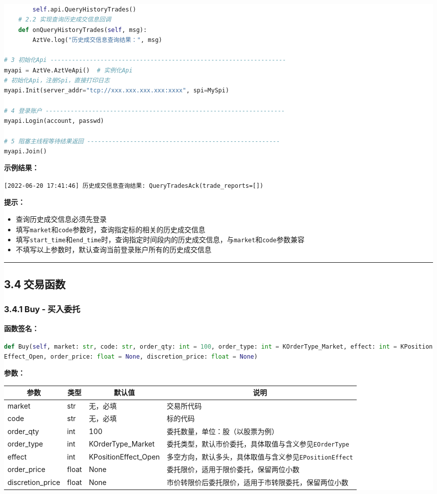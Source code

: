 ```python
        self.api.QueryHistoryTrades()
    # 2.2 实现查询历史成交信息回调
    def onQueryHistoryTrades(self, msg):
        AztVe.log("历史成交信息查询结果：", msg)
        
# 3 初始化Api ------------------------------------------------------------------
myapi = AztVe.AztVeApi()  # 实例化Api
# 初始化Api，注册Spi，直接打印日志
myapi.Init(server_addr="tcp://xxx.xxx.xxx.xxx:xxxx", spi=MySpi) 

# 4 登录账户 -------------------------------------------------------------------
myapi.Login(account, passwd)

# 5 阻塞主线程等待结果返回 ------------------------------------------------------
myapi.Join()
```
**示例结果：**
```
[2022-06-20 17:41:46] 历史成交信息查询结果: QueryTradesAck(trade_reports=[])
```
**提示：**

- 查询历史成交信息必须先登录
- 填写`market`和`code`参数时，查询指定标的相关的历史成交信息
- 填写`start_time`和`end_time`时，查询指定时间段内的历史成交信息，与`market`和`code`参数兼容
- 不填写以上参数时，默认查询当前登录账户所有的历史成交信息

---

## 3.4 交易函数
### 3.4.1 Buy - 买入委托
**函数签名：**
```python
def Buy(self, market: str, code: str, order_qty: int = 100, order_type: int = KOrderType_Market, effect: int = KPositionEffect_Open, order_price: float = None, discretion_price: float = None)
```
**参数：**

| 参数 | 类型 | 默认值 | 说明 |
| --- | --- | --- | --- |
| market | str | 无，必填 | 交易所代码 |
| code | str | 无，必填 | 标的代码 |
| order_qty | int | 100 | 委托数量，单位：股（以股票为例） |
| order_type | int | KOrderType_Market | 委托类型，默认市价委托，具体取值与含义参见`EOrderType` |
| effect | int | KPositionEffect_Open | 多空方向，默认多头，具体取值与含义参见`EPositionEffect` |
| order_price | float | None | 委托限价，适用于限价委托，保留两位小数 |
| discretion_price | float | None | 市价转限价后委托限价，适用于市转限委托，保留两位小数 |
